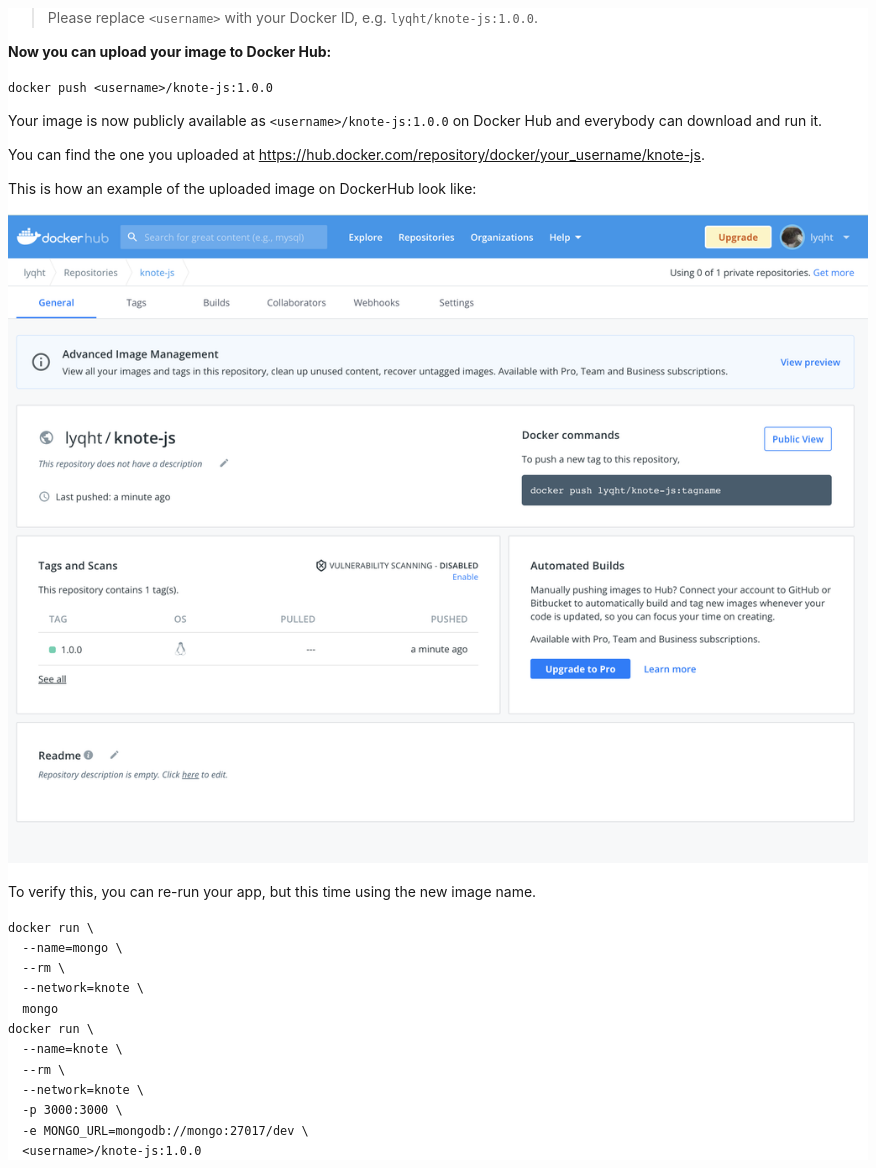 > Please replace `<username>` with your Docker ID, e.g. `lyqht/knote-js:1.0.0`.

**Now you can upload your image to Docker Hub:**

```terminal|command=1|title=bash
docker push <username>/knote-js:1.0.0
```

Your image is now publicly available as `<username>/knote-js:1.0.0` on Docker Hub and everybody can download and run it. 

You can find the one you uploaded at https://hub.docker.com/repository/docker/your_username/knote-js. 

This is how an example of the uploaded image on DockerHub look like:

![](./assets/dockerhub_uploaded_image.png)

To verify this, you can re-run your app, but this time using the new image name.

```terminal|command=1-5,6-12|title=bash
docker run \
  --name=mongo \
  --rm \
  --network=knote \
  mongo
docker run \
  --name=knote \
  --rm \
  --network=knote \
  -p 3000:3000 \
  -e MONGO_URL=mongodb://mongo:27017/dev \
  <username>/knote-js:1.0.0
```
